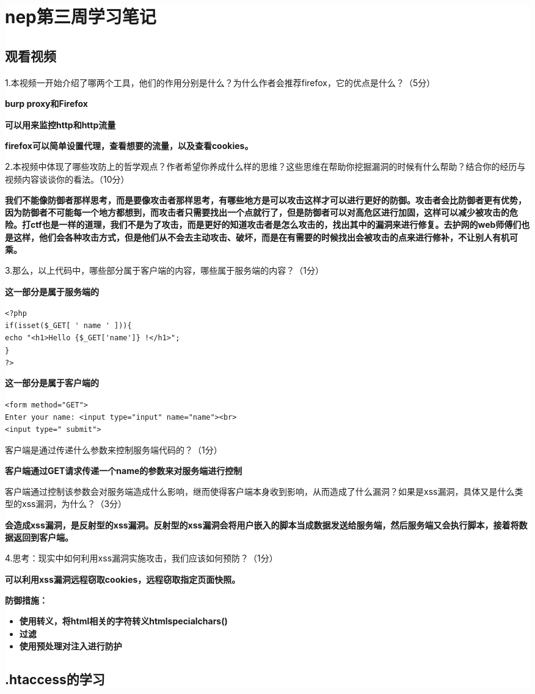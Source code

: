 # nep第三周学习笔记

## 观看视频

1.本视频一开始介绍了哪两个工具，他们的作用分别是什么？为什么作者会推荐firefox，它的优点是什么？（5分）

**burp proxy和Firefox**

**可以用来监控http和http流量**

**firefox可以简单设置代理，查看想要的流量，以及查看cookies。**

2.本视频中体现了哪些攻防上的哲学观点？作者希望你养成什么样的思维？这些思维在帮助你挖掘漏洞的时候有什么帮助？结合你的经历与视频内容谈谈你的看法。（10分）

**我们不能像防御者那样思考，而是要像攻击者那样思考，有哪些地方是可以攻击这样才可以进行更好的防御。攻击者会比防御者更有优势，因为防御者不可能每一个地方都想到，而攻击者只需要找出一个点就行了，但是防御者可以对高危区进行加固，这样可以减少被攻击的危险。打ctf也是一样的道理，我们不是为了攻击，而是更好的知道攻击者是怎么攻击的，找出其中的漏洞来进行修复。去护网的web师傅们也是这样，他们会各种攻击方式，但是他们从不会去主动攻击、破坏，而是在有需要的时候找出会被攻击的点来进行修补，不让别人有机可乘。**



3.那么，以上代码中，哪些部分属于客户端的内容，哪些属于服务端的内容？（1分）

**这一部分是属于服务端的**

```php+HTML
<?php
if(isset($_GET[ ' name ' ])){
echo "<h1>Hello {$_GET['name']} !</h1>";
}
?>
```

**这一部分是属于客户端的**

```php+HTML
<form method="GET">
Enter your name: <input type="input" name="name"><br>
<input type=" submit">
```

客户端是通过传递什么参数来控制服务端代码的？（1分）

**客户端通过GET请求传递一个name的参数来对服务端进行控制**

客户端通过控制该参数会对服务端造成什么影响，继而使得客户端本身收到影响，从而造成了什么漏洞？如果是xss漏洞，具体又是什么类型的xss漏洞，为什么？（3分）

**会造成xss漏洞，是反射型的xss漏洞。反射型的xss漏洞会将用户嵌入的脚本当成数据发送给服务端，然后服务端又会执行脚本，接着将数据返回到客户端。**

4.思考：现实中如何利用xss漏洞实施攻击，我们应该如何预防？（1分）

**可以利用xss漏洞远程窃取cookies，远程窃取指定页面快照。**

**防御措施：**

- **使用转义，将html相关的字符转义htmlspecialchars()**
- **过滤**
- **使用预处理对注入进行防护**

## .htaccess的学习
